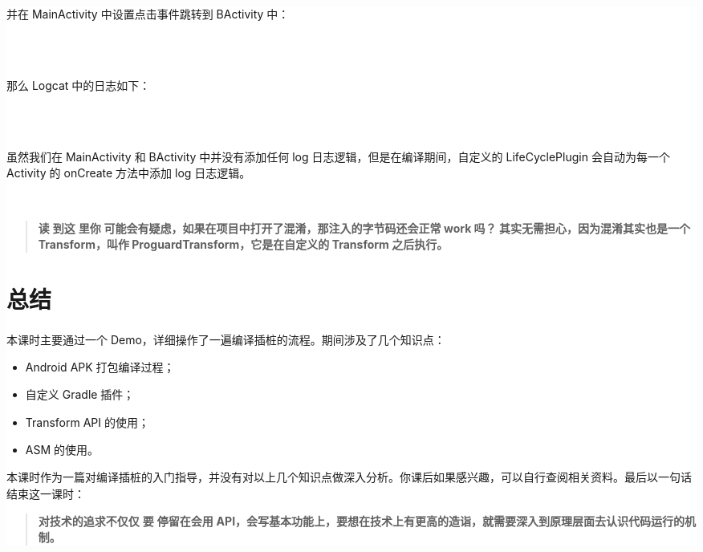 并在 MainActivity 中设置点击事件跳转到 BActivity 中：

<br />

<Image alt="" src="https://s0.lgstatic.com/i/image3/M01/81/65/Cgq2xl6FrEKAUZ5RAAFE_Wak9lg786.png"/>

<br />

那么 Logcat 中的日志如下：

<br />

<Image alt="" src="https://s0.lgstatic.com/i/image3/M01/81/65/Cgq2xl6FrEKAG8_wAAFEns-a-xg520.png"/>

<br />

虽然我们在 MainActivity 和 BActivity 中并没有添加任何 log 日志逻辑，但是在编译期间，自定义的 LifeCyclePlugin 会自动为每一个 Activity 的 onCreate 方法中添加 log 日志逻辑。

<br />

> **读** **到这** **里你** **可能会有疑虑，如果在项目中打开了混淆，那注入的字节码还会正常 work 吗？ 其实无需担心，因为混淆其实也是一个 Transform，叫作 ProguardTransform，它是在自定义的 Transform 之后执行。**

总结
===

本课时主要通过一个 Demo，详细操作了一遍编译插桩的流程。期间涉及了几个知识点：

* Android APK 打包编译过程；

* 自定义 Gradle 插件；

* Transform API 的使用；

* ASM 的使用。  

本课时作为一篇对编译插桩的入门指导，并没有对以上几个知识点做深入分析。你课后如果感兴趣，可以自行查阅相关资料。最后以一句话结束这一课时：
> **对技术的追求不仅仅** **要** **停留在会用** **API，会写基本功能上，要想在技术上有更高的造诣，就需要深入到原理层面去认识代码运行的机制。**
